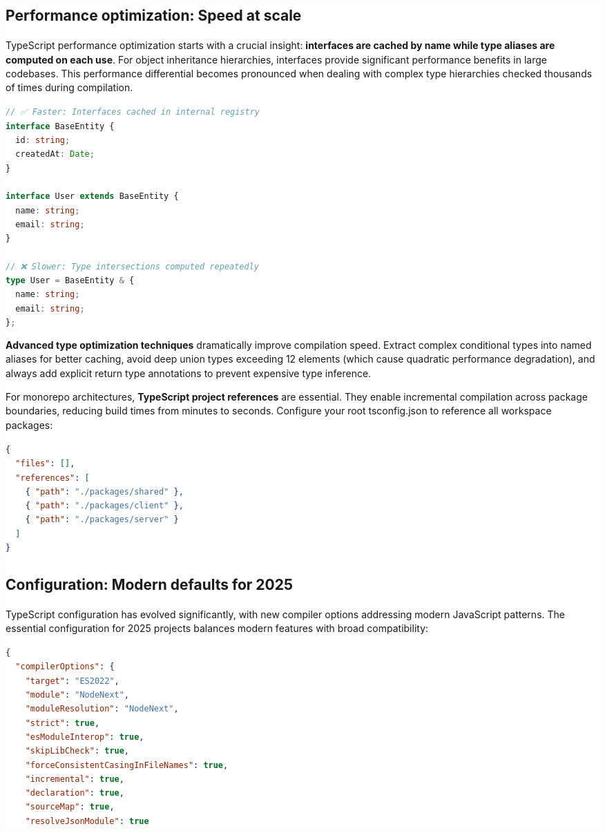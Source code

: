 ## Performance optimization: Speed at scale

TypeScript performance optimization starts with a crucial insight: **interfaces are cached by name while type aliases are computed on each use**. For object inheritance hierarchies, interfaces provide significant performance benefits in large codebases. This performance differential becomes pronounced when dealing with complex type hierarchies checked thousands of times during compilation.

```typescript
// ✅ Faster: Interfaces cached in internal registry
interface BaseEntity {
  id: string;
  createdAt: Date;
}

interface User extends BaseEntity {
  name: string;
  email: string;
}

// ❌ Slower: Type intersections computed repeatedly
type User = BaseEntity & {
  name: string;
  email: string;
};
```

**Advanced type optimization techniques** dramatically improve compilation speed. Extract complex conditional types into named aliases for better caching, avoid deep union types exceeding 12 elements (which cause quadratic performance degradation), and always add explicit return type annotations to prevent expensive type inference.

For monorepo architectures, **TypeScript project references** are essential. They enable incremental compilation across package boundaries, reducing build times from minutes to seconds. Configure your root tsconfig.json to reference all workspace packages:

```json
{
  "files": [],
  "references": [
    { "path": "./packages/shared" },
    { "path": "./packages/client" },
    { "path": "./packages/server" }
  ]
}
```

## Configuration: Modern defaults for 2025

TypeScript configuration has evolved significantly, with new compiler options addressing modern JavaScript patterns. The essential configuration for 2025 projects balances modern features with broad compatibility:

```json
{
  "compilerOptions": {
    "target": "ES2022",
    "module": "NodeNext",
    "moduleResolution": "NodeNext",
    "strict": true,
    "esModuleInterop": true,
    "skipLibCheck": true,
    "forceConsistentCasingInFileNames": true,
    "incremental": true,
    "declaration": true,
    "sourceMap": true,
    "resolveJsonModule": true
```